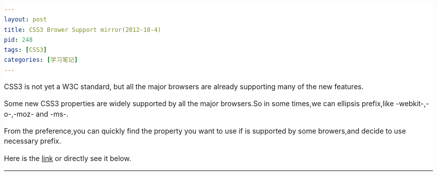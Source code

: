 ```yaml
---
layout: post
title: CSS3 Brower Support mirror(2012-10-4)
pid: 248
tags: [CSS3]
categories: [学习笔记]
---
```

CSS3 is not yet a W3C standard, but all the major browsers are already supporting many of the new features.

Some  new CSS3 properties are widely supported by all the major browsers.So in some times,we can ellipsis prefix,like -webkit-,-o-,-moz- and -ms-.

From the preference,you can quickly find the property you want to use if is supported by some browers,and decide to use necessary prefix.

Here is the [link](/demo/css3_brower_support/index.html) or directly see it below.

***
<iframe src="/demo/css3_brower_support/index.html" style="width:100%;height:3900px;overflow:hidden"></iframe>
